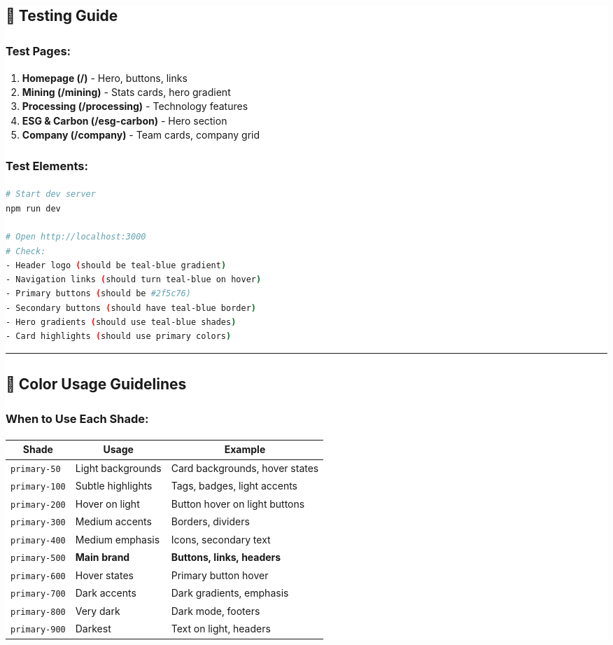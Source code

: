## 🧪 Testing Guide

### Test Pages:
1. **Homepage (/)** - Hero, buttons, links
2. **Mining (/mining)** - Stats cards, hero gradient
3. **Processing (/processing)** - Technology features
4. **ESG & Carbon (/esg-carbon)** - Hero section
5. **Company (/company)** - Team cards, company grid

### Test Elements:
```bash
# Start dev server
npm run dev

# Open http://localhost:3000
# Check:
- Header logo (should be teal-blue gradient)
- Navigation links (should turn teal-blue on hover)
- Primary buttons (should be #2f5c76)
- Secondary buttons (should have teal-blue border)
- Hero gradients (should use teal-blue shades)
- Card highlights (should use primary colors)
```

---

## 🎨 Color Usage Guidelines

### When to Use Each Shade:

| Shade | Usage | Example |
|-------|-------|---------|
| `primary-50` | Light backgrounds | Card backgrounds, hover states |
| `primary-100` | Subtle highlights | Tags, badges, light accents |
| `primary-200` | Hover on light | Button hover on light buttons |
| `primary-300` | Medium accents | Borders, dividers |
| `primary-400` | Medium emphasis | Icons, secondary text |
| `primary-500` | **Main brand** | **Buttons, links, headers** |
| `primary-600` | Hover states | Primary button hover |
| `primary-700` | Dark accents | Dark gradients, emphasis |
| `primary-800` | Very dark | Dark mode, footers |
| `primary-900` | Darkest | Text on light, headers |
